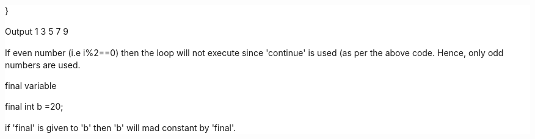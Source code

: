 }


Output
1
3
5
7
9


If even number (i.e  i%2==0) then the loop will not execute since 'continue' is used (as per the above code. Hence, only odd numbers are used.




final variable

final int b =20;

if 'final' is given to 'b' then 'b' will mad constant by 'final'.



